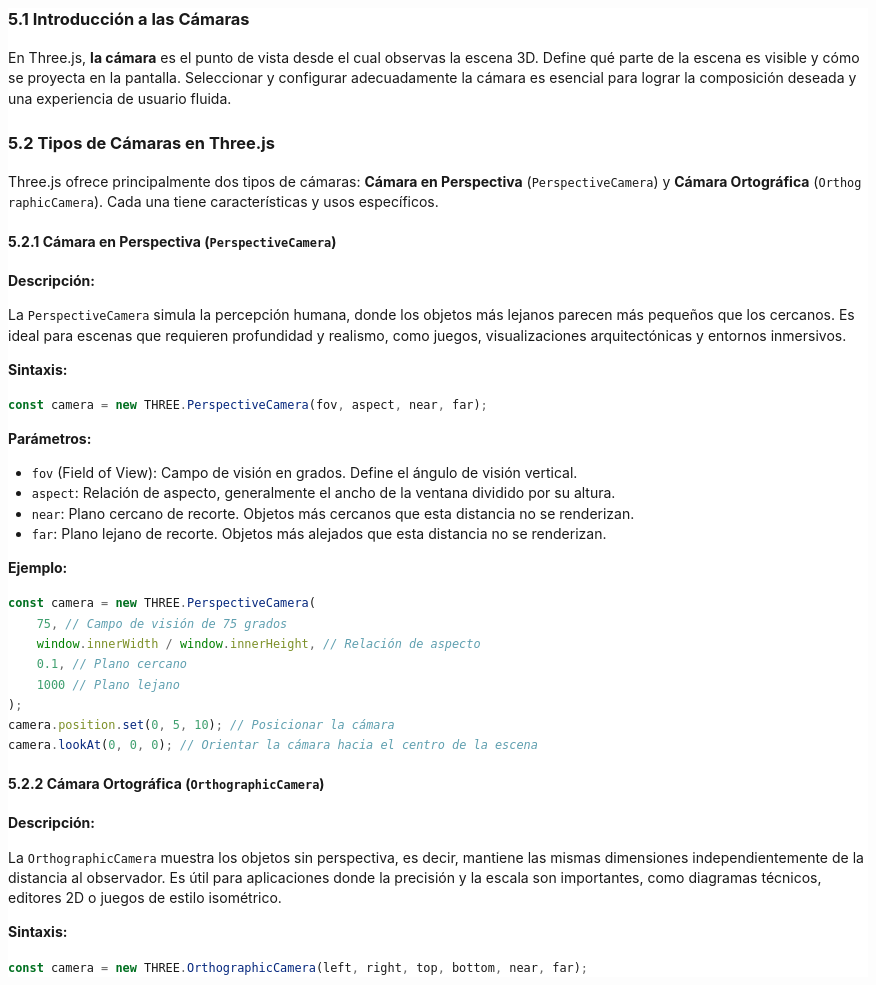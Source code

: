 
### 5.1 Introducción a las Cámaras

En Three.js, **la cámara** es el punto de vista desde el cual observas la escena 3D. Define qué parte de la escena es visible y cómo se proyecta en la pantalla. Seleccionar y configurar adecuadamente la cámara es esencial para lograr la composición deseada y una experiencia de usuario fluida.
### 5.2 Tipos de Cámaras en Three.js

Three.js ofrece principalmente dos tipos de cámaras: **Cámara en Perspectiva** (`PerspectiveCamera`) y **Cámara Ortográfica** (`OrthographicCamera`). Cada una tiene características y usos específicos.

#### 5.2.1 Cámara en Perspectiva (`PerspectiveCamera`)

**Descripción:**

La `PerspectiveCamera` simula la percepción humana, donde los objetos más lejanos parecen más pequeños que los cercanos. Es ideal para escenas que requieren profundidad y realismo, como juegos, visualizaciones arquitectónicas y entornos inmersivos.

**Sintaxis:**

```javascript
const camera = new THREE.PerspectiveCamera(fov, aspect, near, far);
```

**Parámetros:**

- `fov` (Field of View): Campo de visión en grados. Define el ángulo de visión vertical.
- `aspect`: Relación de aspecto, generalmente el ancho de la ventana dividido por su altura.
- `near`: Plano cercano de recorte. Objetos más cercanos que esta distancia no se renderizan.
- `far`: Plano lejano de recorte. Objetos más alejados que esta distancia no se renderizan.

**Ejemplo:**

```javascript
const camera = new THREE.PerspectiveCamera(
    75, // Campo de visión de 75 grados
    window.innerWidth / window.innerHeight, // Relación de aspecto
    0.1, // Plano cercano
    1000 // Plano lejano
);
camera.position.set(0, 5, 10); // Posicionar la cámara
camera.lookAt(0, 0, 0); // Orientar la cámara hacia el centro de la escena
```

#### 5.2.2 Cámara Ortográfica (`OrthographicCamera`)

**Descripción:**

La `OrthographicCamera` muestra los objetos sin perspectiva, es decir, mantiene las mismas dimensiones independientemente de la distancia al observador. Es útil para aplicaciones donde la precisión y la escala son importantes, como diagramas técnicos, editores 2D o juegos de estilo isométrico.

**Sintaxis:**

```javascript
const camera = new THREE.OrthographicCamera(left, right, top, bottom, near, far);
```
